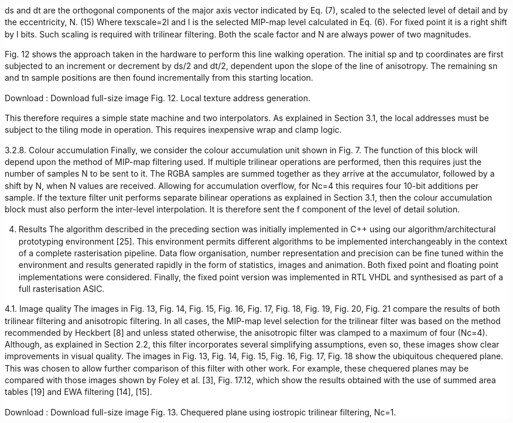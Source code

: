 ds and dt are the orthogonal components of the major axis vector indicated by Eq. (7), scaled to the selected level of detail and by the eccentricity, N.
(15)
Where texscale=2l and l is the selected MIP-map level calculated in Eq. (6). For fixed point it is a right shift by l bits. Such scaling is required with trilinear filtering. Both the scale factor and N are always power of two magnitudes.

Fig. 12 shows the approach taken in the hardware to perform this line walking operation. The initial sp and tp coordinates are first subjected to an increment or decrement by ds/2 and dt/2, dependent upon the slope of the line of anisotropy. The remaining sn and tn sample positions are then found incrementally from this starting location.


Download : Download full-size image
Fig. 12. Local texture address generation.

This therefore requires a simple state machine and two interpolators. As explained in Section 3.1, the local addresses must be subject to the tiling mode in operation. This requires inexpensive wrap and clamp logic.

3.2.8. Colour accumulation
Finally, we consider the colour accumulation unit shown in Fig. 7. The function of this block will depend upon the method of MIP-map filtering used. If multiple trilinear operations are performed, then this requires just the number of samples N to be sent to it. The RGBA samples are summed together as they arrive at the accumulator, followed by a shift by N, when N values are received. Allowing for accumulation overflow, for Nc=4 this requires four 10-bit additions per sample. If the texture filter unit performs separate bilinear operations as explained in Section 3.1, then the colour accumulation block must also perform the inter-level interpolation. It is therefore sent the f component of the level of detail solution.

4. Results
The algorithm described in the preceding section was initially implemented in C++ using our algorithm/architectural prototyping environment [25]. This environment permits different algorithms to be implemented interchangeably in the context of a complete rasterisation pipeline. Data flow organisation, number representation and precision can be fine tuned within the environment and results generated rapidly in the form of statistics, images and animation. Both fixed point and floating point implementations were considered. Finally, the fixed point version was implemented in RTL VHDL and synthesised as part of a full rasterisation ASIC.

4.1. Image quality
The images in Fig. 13, Fig. 14, Fig. 15, Fig. 16, Fig. 17, Fig. 18, Fig. 19, Fig. 20, Fig. 21 compare the results of both trilinear filtering and anisotropic filtering. In all cases, the MIP-map level selection for the trilinear filter was based on the method recommended by Heckbert [8] and unless stated otherwise, the anisotropic filter was clamped to a maximum of four (Nc=4). Although, as explained in Section 2.2, this filter incorporates several simplifying assumptions, even so, these images show clear improvements in visual quality. The images in Fig. 13, Fig. 14, Fig. 15, Fig. 16, Fig. 17, Fig. 18 show the ubiquitous chequered plane. This was chosen to allow further comparison of this filter with other work. For example, these chequered planes may be compared with those images shown by Foley et al. [3], Fig. 17.12, which show the results obtained with the use of summed area tables [19] and EWA filtering [14], [15].


Download : Download full-size image
Fig. 13. Chequered plane using iostropic trilinear filtering, Nc=1.


